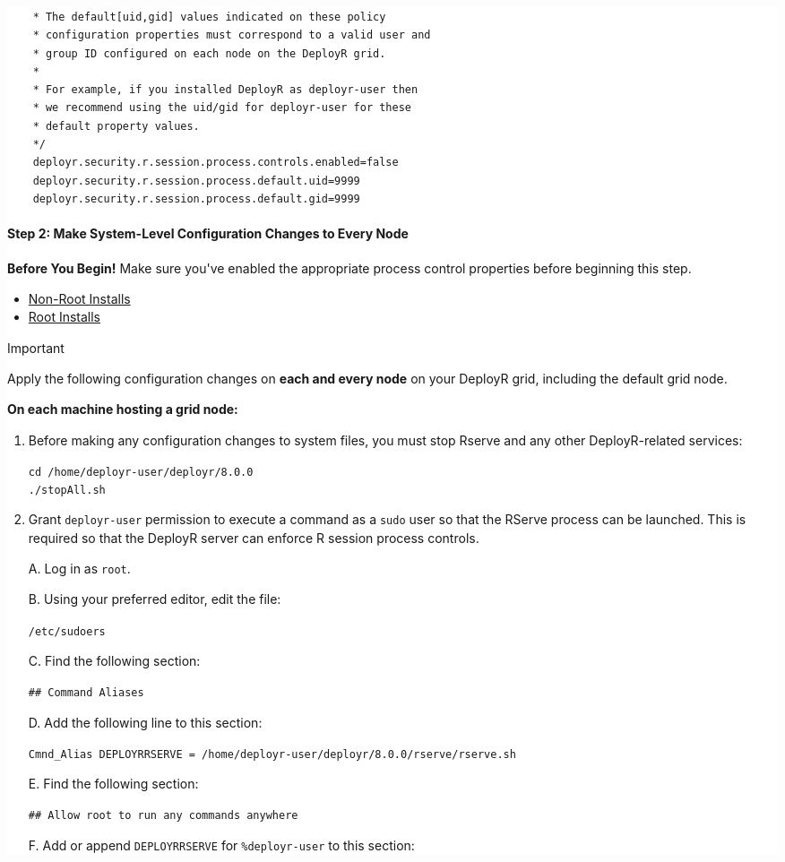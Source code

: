         * The default[uid,gid] values indicated on these policy
        * configuration properties must correspond to a valid user and
        * group ID configured on each node on the DeployR grid.
        *
        * For example, if you installed DeployR as deployr-user then
        * we recommend using the uid/gid for deployr-user for these
        * default property values.
        */
        deployr.security.r.session.process.controls.enabled=false
        deployr.security.r.session.process.default.uid=9999
        deployr.security.r.session.process.default.gid=9999

#### Step 2: Make System-Level Configuration Changes to Every Node

**Before You Begin!** Make sure you've enabled the appropriate process control properties before beginning this step.

-   [Non-Root Installs](#tab-VkXeEG8Lvce-0)
-   [Root Installs](#tab-VkXeEG8Lvce-1)

>[!IMPORTANT]
>Apply the following configuration changes on **each and every node** on your DeployR grid, including the default grid node.

**On each machine hosting a grid node:**

1.  Before making any configuration changes to system files, you must stop Rserve and any other DeployR-related services:

        cd /home/deployr-user/deployr/8.0.0
        ./stopAll.sh

2.  Grant `deployr-user` permission to execute a command as a `sudo` user so that the RServe process can be launched. This is required so that the DeployR server can enforce R session process controls.

    A. Log in as `root`.

    B. Using your preferred editor, edit the file:

        /etc/sudoers

    C. Find the following section:

        ## Command Aliases

    D. Add the following line to this section:

        Cmnd_Alias DEPLOYRRSERVE = /home/deployr-user/deployr/8.0.0/rserve/rserve.sh

    E. Find the following section:

        ## Allow root to run any commands anywhere

    F. Add or append `DEPLOYRRSERVE` for `%deployr-user` to this section:
